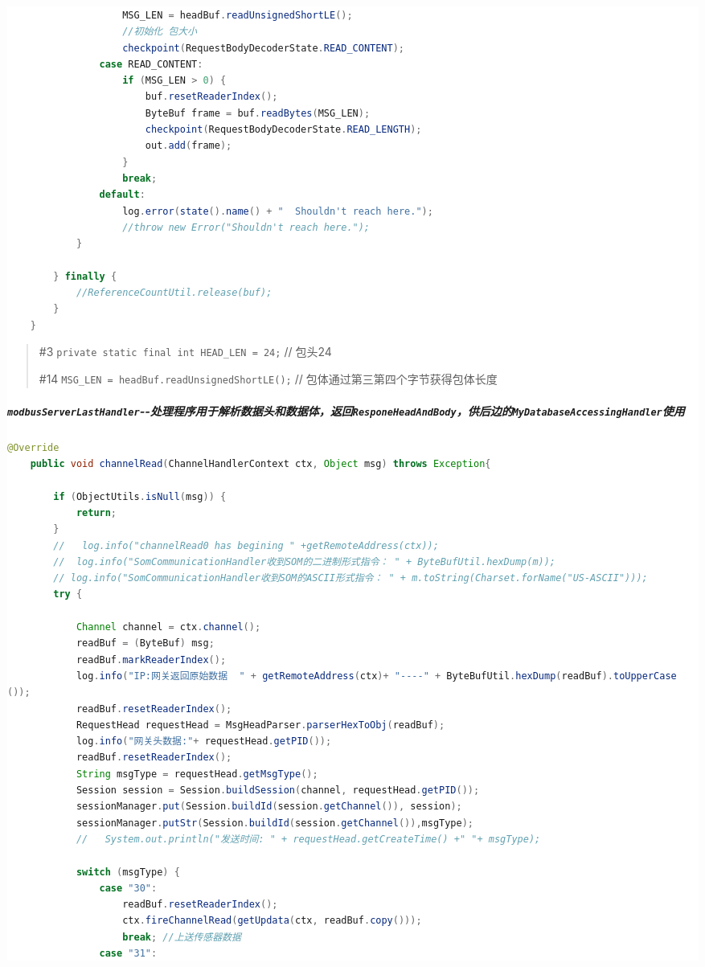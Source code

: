 ```java
                    MSG_LEN = headBuf.readUnsignedShortLE();
                    //初始化 包大小
                    checkpoint(RequestBodyDecoderState.READ_CONTENT);
                case READ_CONTENT:
                    if (MSG_LEN > 0) {
                        buf.resetReaderIndex();
                        ByteBuf frame = buf.readBytes(MSG_LEN);
                        checkpoint(RequestBodyDecoderState.READ_LENGTH);
                        out.add(frame);
                    }
                    break;
                default:
                    log.error(state().name() + "  Shouldn't reach here.");
                    //throw new Error("Shouldn't reach here.");
            }

        } finally {
            //ReferenceCountUtil.release(buf);
        }
    }
```

> #3 `private static final int HEAD_LEN = 24;`  // 包头24
>
> #14 `MSG_LEN = headBuf.readUnsignedShortLE();` // 包体通过第三第四个字节获得包体长度

##### `modbusServerLastHandler`--处理程序用于解析数据头和数据体，返回`ResponeHeadAndBody`，供后边的`MyDatabaseAccessingHandler`使用

```java
@Override
    public void channelRead(ChannelHandlerContext ctx, Object msg) throws Exception{

        if (ObjectUtils.isNull(msg)) {
            return;
        }
        //   log.info("channelRead0 has begining " +getRemoteAddress(ctx));
        //  log.info("SomCommunicationHandler收到SOM的二进制形式指令： " + ByteBufUtil.hexDump(m));
        // log.info("SomCommunicationHandler收到SOM的ASCII形式指令： " + m.toString(Charset.forName("US-ASCII")));
        try {

            Channel channel = ctx.channel();
            readBuf = (ByteBuf) msg;
            readBuf.markReaderIndex();
            log.info("IP:网关返回原始数据  " + getRemoteAddress(ctx)+ "----" + ByteBufUtil.hexDump(readBuf).toUpperCase());
            readBuf.resetReaderIndex();
            RequestHead requestHead = MsgHeadParser.parserHexToObj(readBuf);
            log.info("网关头数据:"+ requestHead.getPID());
            readBuf.resetReaderIndex();
            String msgType = requestHead.getMsgType();
            Session session = Session.buildSession(channel, requestHead.getPID());
            sessionManager.put(Session.buildId(session.getChannel()), session);
            sessionManager.putStr(Session.buildId(session.getChannel()),msgType);
            //   System.out.println("发送时间: " + requestHead.getCreateTime() +" "+ msgType);

            switch (msgType) {
                case "30":
                    readBuf.resetReaderIndex();
                    ctx.fireChannelRead(getUpdata(ctx, readBuf.copy()));
                    break; //上送传感器数据
                case "31":

```